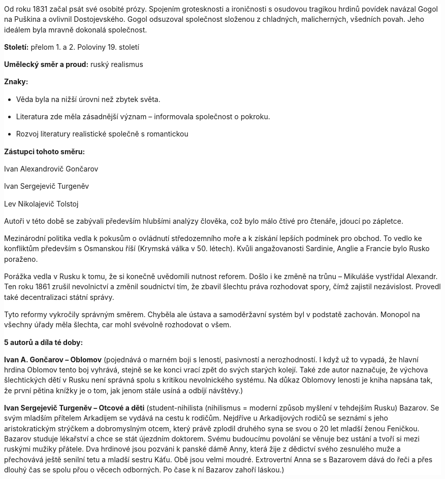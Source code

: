 Od roku 1831 začal psát své osobité prózy. Spojením grotesknosti a
ironičnosti s osudovou tragikou hrdinů povídek navázal Gogol na Puškina
a ovlivnil Dostojevského. Gogol odsuzoval společnost složenou z
chladných, malicherných, všedních povah. Jeho ideálem byla mravně
dokonalá společnost. 

**Století:** přelom 1. a 2. Poloviny 19. století

**Umělecký směr a proud:** ruský realismus

**Znaky:**

  - Věda byla na nižší úrovni než zbytek světa.

  - Literatura zde měla zásadnější význam – informovala společnost o
    pokroku.

  - Rozvoj literatury realistické společně s romantickou

**Zástupci tohoto směru:**

Ivan Alexandrovič Gončarov

Ivan Sergejevič Turgeněv

Lev Nikolajevič Tolstoj

Autoři v této době se zabývali především hlubšími analýzy člověka, což
bylo málo čtivé pro čtenáře, jdoucí po zápletce.

Mezinárodní politika vedla k pokusům o ovládnutí středozemního moře a k
získání lepších podmínek pro obchod. To vedlo ke konfliktům především s
Osmanskou říší (Krymská válka v 50. létech). Kvůli angažovanosti
Sardinie, Anglie a Francie bylo Rusko poraženo.

Porážka vedla v Rusku k tomu, že si konečně uvědomili nutnost reforem.
Došlo i ke změně na trůnu – Mikuláše vystřídal Alexandr. Ten roku 1861
zrušil nevolnictví a změnil soudnictví tím, že zbavil šlechtu práva
rozhodovat spory, čímž zajistil nezávislost. Provedl také decentralizaci
státní správy.

Tyto reformy vykročily správným směrem. Chyběla ale ústava a
samoděržavní systém byl v podstatě zachován. Monopol na všechny úřady
měla šlechta, car mohl svévolně rozhodovat o všem.

**<span class="underline">5 autorů a díla té doby:</span>**

**Ivan A. Gončarov – Oblomov** (pojednává o marném boji s leností,
pasivností a nerozhodností. I když už to vypadá, že hlavní hrdina
Oblomov tento boj vyhrává, stejně se ke konci vrací zpět do svých
starých kolejí. Také zde autor naznačuje, že výchova šlechtických dětí
v Rusku není správná spolu s kritikou nevolnického systému. Na důkaz
Oblomovy lenosti je kniha napsána tak, že první pětina knížky je o tom,
jak jenom stále usíná a odbíjí návštěvy.)

**Ivan Sergejevič Turgeněv – Otcové a děti** (student-nihilista
(nihilismus = moderní způsob myšlení v tehdejším Rusku) Bazarov. Se svým
mladším přítelem Arkadijem se vydává na cestu k rodičům. Nejdříve u
Arkadijových rodičů se seznámí s jeho aristokratickým strýčkem a
dobromyslným otcem, který právě zplodil druhého syna se svou o 20 let
mladší ženou Feničkou. Bazarov studuje lékařství a chce se stát újezdním
doktorem. Svému budoucímu povolání se věnuje bez ustání a tvoří si mezi
ruskými mužiky přátele. Dva hrdinové jsou pozváni k panské dámě Anny,
která žije z dědictví svého zesnulého muže a přechovává ještě senilní
tetu a mladší sestru Káťu. Obě jsou velmi moudré. Extrovertní Anna se s
Bazarovem dává do řeči a přes dlouhý čas se spolu přou o věcech
odborných. Po čase k ní Bazarov zahoří láskou.)
